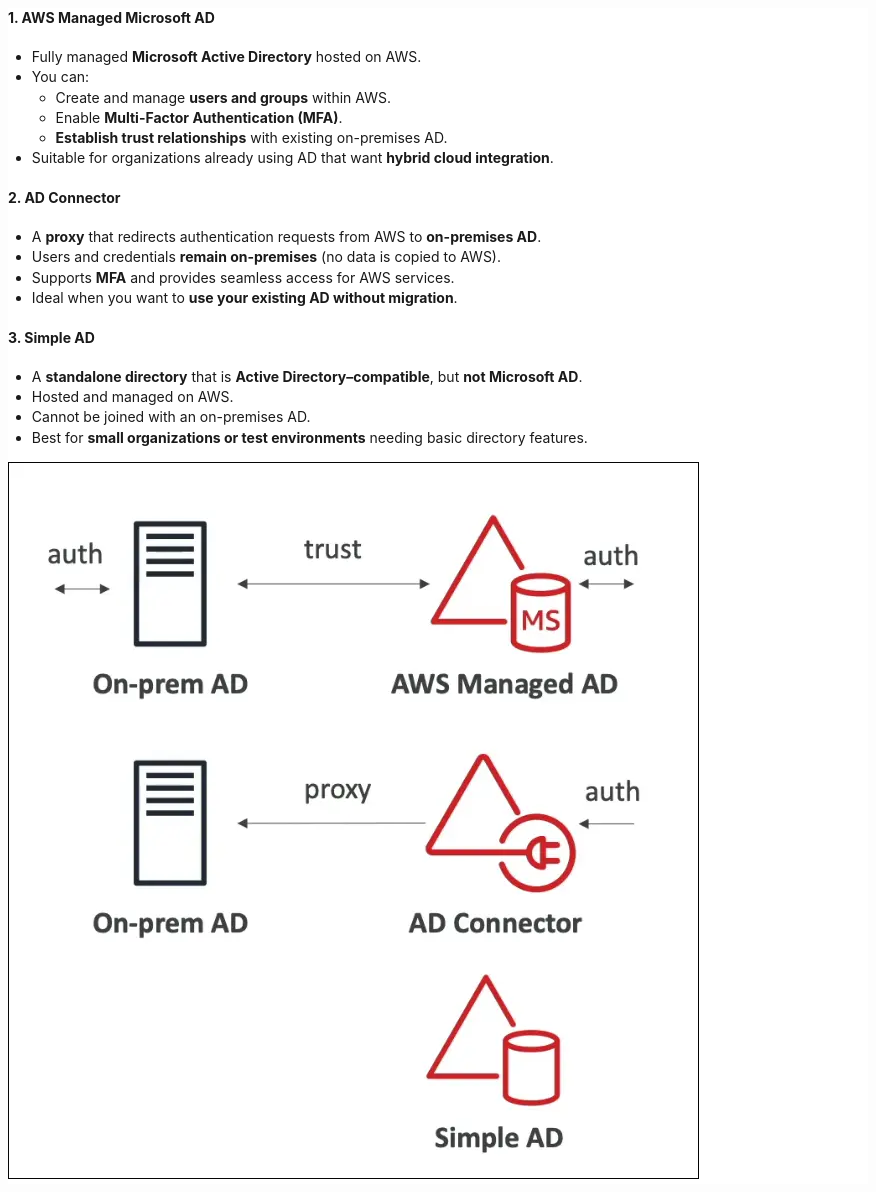 #### 1. AWS Managed Microsoft AD

- Fully managed **Microsoft Active Directory** hosted on AWS.
- You can:
   - Create and manage **users and groups** within AWS.
   - Enable **Multi-Factor Authentication (MFA)**.
   - **Establish trust relationships** with existing on-premises AD.
- Suitable for organizations already using AD that want **hybrid cloud integration**.

#### 2. AD Connector

- A **proxy** that redirects authentication requests from AWS to **on-premises AD**.
- Users and credentials **remain on-premises** (no data is copied to AWS).
- Supports **MFA** and provides seamless access for AWS services.
- Ideal when you want to **use your existing AD without migration**.

#### 3. Simple AD

- A **standalone directory** that is **Active Directory–compatible**, but **not Microsoft AD**.
- Hosted and managed on AWS.
- Cannot be joined with an on-premises AD.
- Best for **small organizations or test environments** needing basic directory features.

![|404x419](/1-Notes/AWS%20Certified%20Cloud%20Practitioner/assets/img-170.webp)
